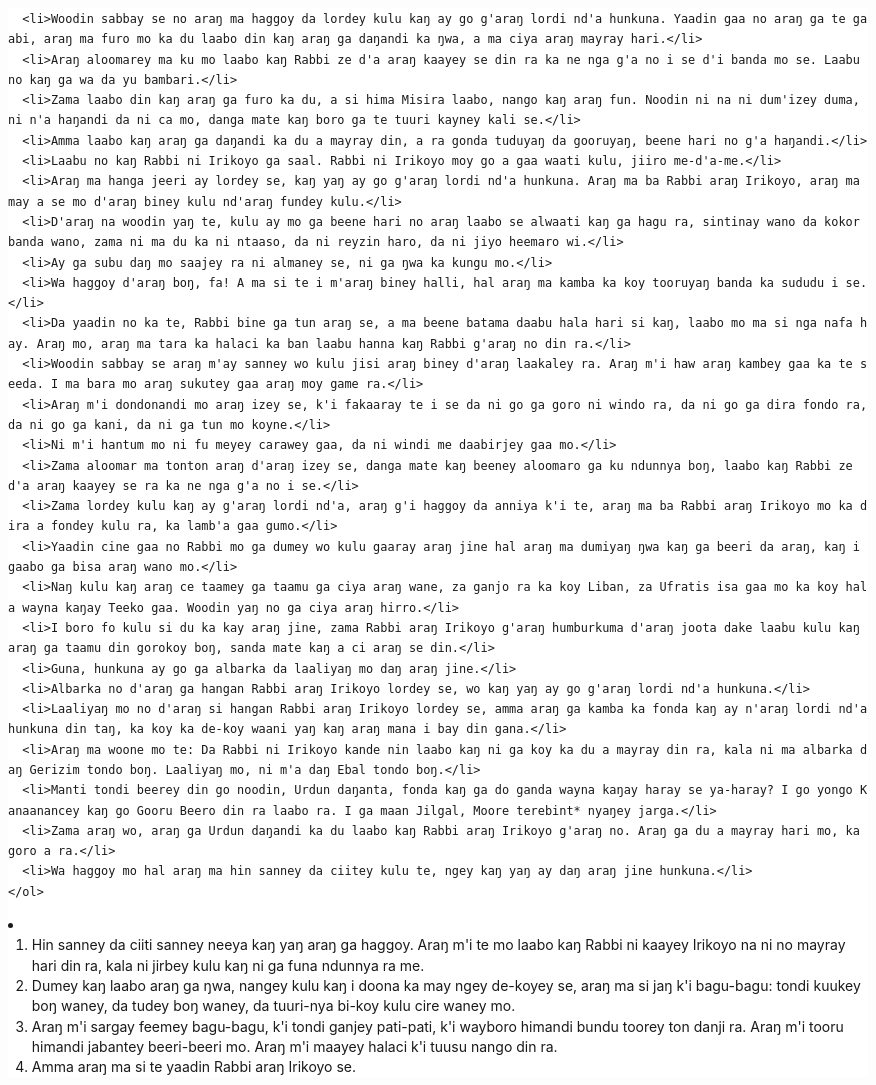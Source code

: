       <li>Woodin sabbay se no araŋ ma haggoy da lordey kulu kaŋ ay go g'araŋ lordi nd'a hunkuna. Yaadin gaa no araŋ ga te gaabi, araŋ ma furo mo ka du laabo din kaŋ araŋ ga daŋandi ka ŋwa, a ma ciya araŋ mayray hari.</li>
      <li>Araŋ aloomarey ma ku mo laabo kaŋ Rabbi ze d'a araŋ kaayey se din ra ka ne nga g'a no i se d'i banda mo se. Laabu no kaŋ ga wa da yu bambari.</li>
      <li>Zama laabo din kaŋ araŋ ga furo ka du, a si hima Misira laabo, nango kaŋ araŋ fun. Noodin ni na ni dum'izey duma, ni n'a haŋandi da ni ca mo, danga mate kaŋ boro ga te tuuri kayney kali se.</li>
      <li>Amma laabo kaŋ araŋ ga daŋandi ka du a mayray din, a ra gonda tuduyaŋ da gooruyaŋ, beene hari no g'a haŋandi.</li>
      <li>Laabu no kaŋ Rabbi ni Irikoyo ga saal. Rabbi ni Irikoyo moy go a gaa waati kulu, jiiro me-d'a-me.</li>
      <li>Araŋ ma hanga jeeri ay lordey se, kaŋ yaŋ ay go g'araŋ lordi nd'a hunkuna. Araŋ ma ba Rabbi araŋ Irikoyo, araŋ ma may a se mo d'araŋ biney kulu nd'araŋ fundey kulu.</li>
      <li>D'araŋ na woodin yaŋ te, kulu ay mo ga beene hari no araŋ laabo se alwaati kaŋ ga hagu ra, sintinay wano da kokor banda wano, zama ni ma du ka ni ntaaso, da ni reyzin haro, da ni jiyo heemaro wi.</li>
      <li>Ay ga subu daŋ mo saajey ra ni almaney se, ni ga ŋwa ka kungu mo.</li>
      <li>Wa haggoy d'araŋ boŋ, fa! A ma si te i m'araŋ biney halli, hal araŋ ma kamba ka koy tooruyaŋ banda ka sududu i se.</li>
      <li>Da yaadin no ka te, Rabbi bine ga tun araŋ se, a ma beene batama daabu hala hari si kaŋ, laabo mo ma si nga nafa hay. Araŋ mo, araŋ ma tara ka halaci ka ban laabu hanna kaŋ Rabbi g'araŋ no din ra.</li>
      <li>Woodin sabbay se araŋ m'ay sanney wo kulu jisi araŋ biney d'araŋ laakaley ra. Araŋ m'i haw araŋ kambey gaa ka te seeda. I ma bara mo araŋ sukutey gaa araŋ moy game ra.</li>
      <li>Araŋ m'i dondonandi mo araŋ izey se, k'i fakaaray te i se da ni go ga goro ni windo ra, da ni go ga dira fondo ra, da ni go ga kani, da ni ga tun mo koyne.</li>
      <li>Ni m'i hantum mo ni fu meyey carawey gaa, da ni windi me daabirjey gaa mo.</li>
      <li>Zama aloomar ma tonton araŋ d'araŋ izey se, danga mate kaŋ beeney aloomaro ga ku ndunnya boŋ, laabo kaŋ Rabbi ze d'a araŋ kaayey se ra ka ne nga g'a no i se.</li>
      <li>Zama lordey kulu kaŋ ay g'araŋ lordi nd'a, araŋ g'i haggoy da anniya k'i te, araŋ ma ba Rabbi araŋ Irikoyo mo ka dira a fondey kulu ra, ka lamb'a gaa gumo.</li>
      <li>Yaadin cine gaa no Rabbi mo ga dumey wo kulu gaaray araŋ jine hal araŋ ma dumiyaŋ ŋwa kaŋ ga beeri da araŋ, kaŋ i gaabo ga bisa araŋ wano mo.</li>
      <li>Naŋ kulu kaŋ araŋ ce taamey ga taamu ga ciya araŋ wane, za ganjo ra ka koy Liban, za Ufratis isa gaa mo ka koy hala wayna kaŋay Teeko gaa. Woodin yaŋ no ga ciya araŋ hirro.</li>
      <li>I boro fo kulu si du ka kay araŋ jine, zama Rabbi araŋ Irikoyo g'araŋ humburkuma d'araŋ joota dake laabu kulu kaŋ araŋ ga taamu din gorokoy boŋ, sanda mate kaŋ a ci araŋ se din.</li>
      <li>Guna, hunkuna ay go ga albarka da laaliyaŋ mo daŋ araŋ jine.</li>
      <li>Albarka no d'araŋ ga hangan Rabbi araŋ Irikoyo lordey se, wo kaŋ yaŋ ay go g'araŋ lordi nd'a hunkuna.</li>
      <li>Laaliyaŋ mo no d'araŋ si hangan Rabbi araŋ Irikoyo lordey se, amma araŋ ga kamba ka fonda kaŋ ay n'araŋ lordi nd'a hunkuna din taŋ, ka koy ka de-koy waani yaŋ kaŋ araŋ mana i bay din gana.</li>
      <li>Araŋ ma woone mo te: Da Rabbi ni Irikoyo kande nin laabo kaŋ ni ga koy ka du a mayray din ra, kala ni ma albarka daŋ Gerizim tondo boŋ. Laaliyaŋ mo, ni m'a daŋ Ebal tondo boŋ.</li>
      <li>Manti tondi beerey din go noodin, Urdun daŋanta, fonda kaŋ ga do ganda wayna kaŋay haray se ya-haray? I go yongo Kanaanancey kaŋ go Gooru Beero din ra laabo ra. I ga maan Jilgal, Moore terebint* nyaŋey jarga.</li>
      <li>Zama araŋ wo, araŋ ga Urdun daŋandi ka du laabo kaŋ Rabbi araŋ Irikoyo g'araŋ no. Araŋ ga du a mayray hari mo, ka goro a ra.</li>
      <li>Wa haggoy mo hal araŋ ma hin sanney da ciitey kulu te, ngey kaŋ yaŋ ay daŋ araŋ jine hunkuna.</li>
    </ol>
  </li>
  <li>
    <ol>
      <li>Hin sanney da ciiti sanney neeya kaŋ yaŋ araŋ ga haggoy. Araŋ m'i te mo laabo kaŋ Rabbi ni kaayey Irikoyo na ni no mayray hari din ra, kala ni jirbey kulu kaŋ ni ga funa ndunnya ra me.</li>
      <li>Dumey kaŋ laabo araŋ ga ŋwa, nangey kulu kaŋ i doona ka may ngey de-koyey se, araŋ ma si jaŋ k'i bagu-bagu: tondi kuukey boŋ waney, da tudey boŋ waney, da tuuri-nya bi-koy kulu cire waney mo.</li>
      <li>Araŋ m'i sargay feemey bagu-bagu, k'i tondi ganjey pati-pati, k'i wayboro himandi bundu toorey ton danji ra. Araŋ m'i tooru himandi jabantey beeri-beeri mo. Araŋ m'i maayey halaci k'i tuusu nango din ra.</li>
      <li>Amma araŋ ma si te yaadin Rabbi araŋ Irikoyo se.</li>